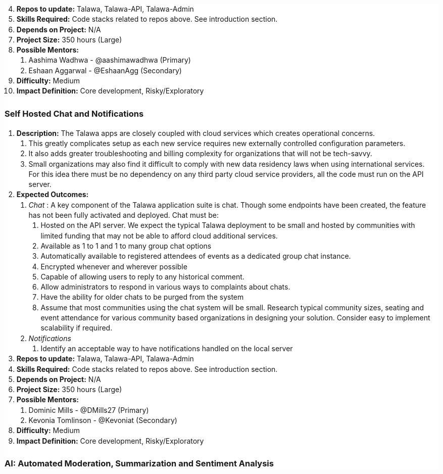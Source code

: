 4. **Repos to update:** Talawa, Talawa-API, Talawa-Admin
5. **Skills Required:** Code stacks related to repos above. See introduction section.
6. **Depends on Project:** N/A
7. **Project Size:** 350 hours (Large)
8. **Possible Mentors:** 
   1. Aashima Wadhwa - @aashimawadhwa (Primary)
   2. Eshaan Aggarwal - @EshaanAgg (Secondary)
9.  **Difficulty:** Medium
10. **Impact Definition:** Core development, Risky/Exploratory

### Self Hosted Chat and Notifications

1. **Description:** The Talawa apps are closely coupled with cloud services which creates operational concerns. 
    1. This greatly complicates setup as each new service requires new externally controlled configuration parameters. 
    2. It also adds greater troubleshooting and billing complexity for organizations that will not be tech-savvy. 
    3. Small organizations may also find it difficult to comply with new data residency laws when using international services.     
    For this idea there must be no dependency on any third party cloud service providers, all the code must run on the API server. 
2. **Expected Outcomes:** 
   1. _Chat_ : A key component of the Talawa application suite is chat. Though some endpoints have been created, the feature has not been fully activated and deployed. Chat must be:
      1. Hosted on the API server. We expect the typical Talawa deployment to be small and hosted by communities with limited funding that may not be able to afford cloud additional services.
      2. Available as 1 to 1 and 1 to many group chat options
      3. Automatically available to registered attendees of events as a dedicated group chat instance.
      4. Encrypted whenever and wherever possible
      5. Capable of allowing users to reply to any historical comment.
      6. Allow administrators to respond in various ways to complaints about chats.
      7. Have the ability for older chats to be purged from the system
      8. Assume that most communities using the chat system will be small. Research typical community sizes, seating and event attendance for various community based organizations in designing your solution. Consider easy to implement scalability if required.
   2. _Notifications_
      1. Identify an acceptable way to have notifications handled on the local server
3. **Repos to update:** Talawa, Talawa-API, Talawa-Admin
4. **Skills Required:** Code stacks related to repos above. See introduction section.
5. **Depends on Project:** N/A
6. **Project Size:** 350 hours (Large)
7. **Possible Mentors:** 
   1. Dominic Mills - @DMills27 (Primary)
   2. Kevonia Tomlinson - @Kevoniat (Secondary)
8.  **Difficulty:** Medium
9.  **Impact Definition:** Core development, Risky/Exploratory

### AI: Automated Moderation, Summarization and Sentiment Analysis
